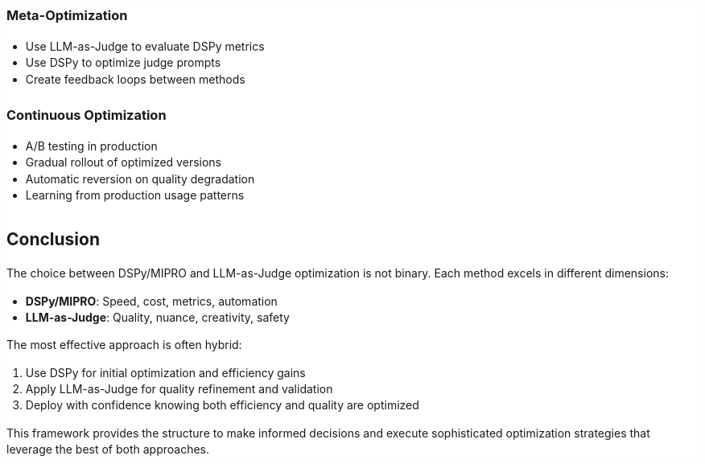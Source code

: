 ### Meta-Optimization
- Use LLM-as-Judge to evaluate DSPy metrics
- Use DSPy to optimize judge prompts
- Create feedback loops between methods

### Continuous Optimization
- A/B testing in production
- Gradual rollout of optimized versions
- Automatic reversion on quality degradation
- Learning from production usage patterns

## Conclusion

The choice between DSPy/MIPRO and LLM-as-Judge optimization is not binary. Each method excels in different dimensions:

- **DSPy/MIPRO**: Speed, cost, metrics, automation
- **LLM-as-Judge**: Quality, nuance, creativity, safety

The most effective approach is often hybrid:
1. Use DSPy for initial optimization and efficiency gains
2. Apply LLM-as-Judge for quality refinement and validation
3. Deploy with confidence knowing both efficiency and quality are optimized

This framework provides the structure to make informed decisions and execute sophisticated optimization strategies that leverage the best of both approaches.